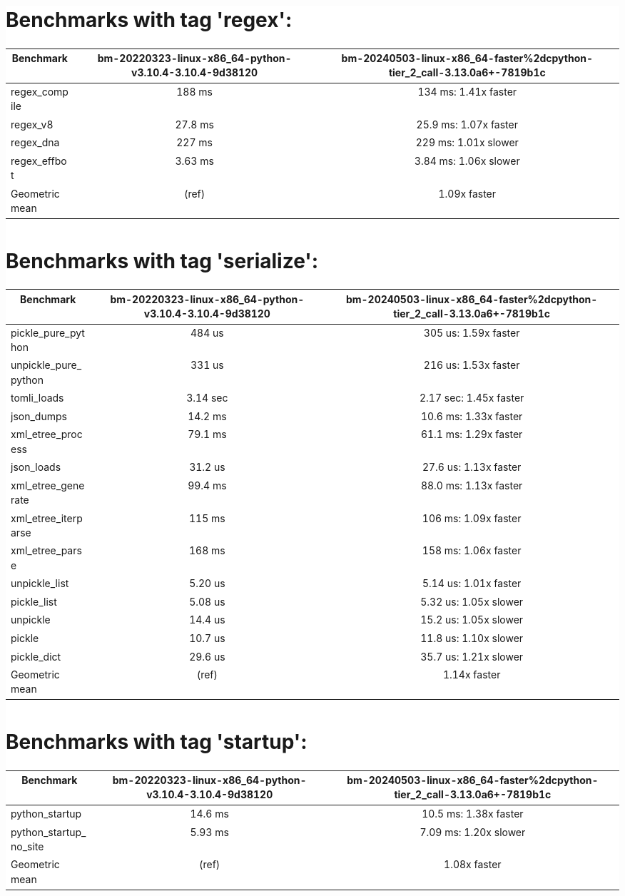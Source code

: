Benchmarks with tag 'regex':
============================

| Benchmark      | bm-20220323-linux-x86_64-python-v3.10.4-3.10.4-9d38120 | bm-20240503-linux-x86_64-faster%2dcpython-tier_2_call-3.13.0a6+-7819b1c |
|----------------|:------------------------------------------------------:|:-----------------------------------------------------------------------:|
| regex_compile  | 188 ms                                                 | 134 ms: 1.41x faster                                                    |
| regex_v8       | 27.8 ms                                                | 25.9 ms: 1.07x faster                                                   |
| regex_dna      | 227 ms                                                 | 229 ms: 1.01x slower                                                    |
| regex_effbot   | 3.63 ms                                                | 3.84 ms: 1.06x slower                                                   |
| Geometric mean | (ref)                                                  | 1.09x faster                                                            |

Benchmarks with tag 'serialize':
================================

| Benchmark            | bm-20220323-linux-x86_64-python-v3.10.4-3.10.4-9d38120 | bm-20240503-linux-x86_64-faster%2dcpython-tier_2_call-3.13.0a6+-7819b1c |
|----------------------|:------------------------------------------------------:|:-----------------------------------------------------------------------:|
| pickle_pure_python   | 484 us                                                 | 305 us: 1.59x faster                                                    |
| unpickle_pure_python | 331 us                                                 | 216 us: 1.53x faster                                                    |
| tomli_loads          | 3.14 sec                                               | 2.17 sec: 1.45x faster                                                  |
| json_dumps           | 14.2 ms                                                | 10.6 ms: 1.33x faster                                                   |
| xml_etree_process    | 79.1 ms                                                | 61.1 ms: 1.29x faster                                                   |
| json_loads           | 31.2 us                                                | 27.6 us: 1.13x faster                                                   |
| xml_etree_generate   | 99.4 ms                                                | 88.0 ms: 1.13x faster                                                   |
| xml_etree_iterparse  | 115 ms                                                 | 106 ms: 1.09x faster                                                    |
| xml_etree_parse      | 168 ms                                                 | 158 ms: 1.06x faster                                                    |
| unpickle_list        | 5.20 us                                                | 5.14 us: 1.01x faster                                                   |
| pickle_list          | 5.08 us                                                | 5.32 us: 1.05x slower                                                   |
| unpickle             | 14.4 us                                                | 15.2 us: 1.05x slower                                                   |
| pickle               | 10.7 us                                                | 11.8 us: 1.10x slower                                                   |
| pickle_dict          | 29.6 us                                                | 35.7 us: 1.21x slower                                                   |
| Geometric mean       | (ref)                                                  | 1.14x faster                                                            |

Benchmarks with tag 'startup':
==============================

| Benchmark              | bm-20220323-linux-x86_64-python-v3.10.4-3.10.4-9d38120 | bm-20240503-linux-x86_64-faster%2dcpython-tier_2_call-3.13.0a6+-7819b1c |
|------------------------|:------------------------------------------------------:|:-----------------------------------------------------------------------:|
| python_startup         | 14.6 ms                                                | 10.5 ms: 1.38x faster                                                   |
| python_startup_no_site | 5.93 ms                                                | 7.09 ms: 1.20x slower                                                   |
| Geometric mean         | (ref)                                                  | 1.08x faster                                                            |
